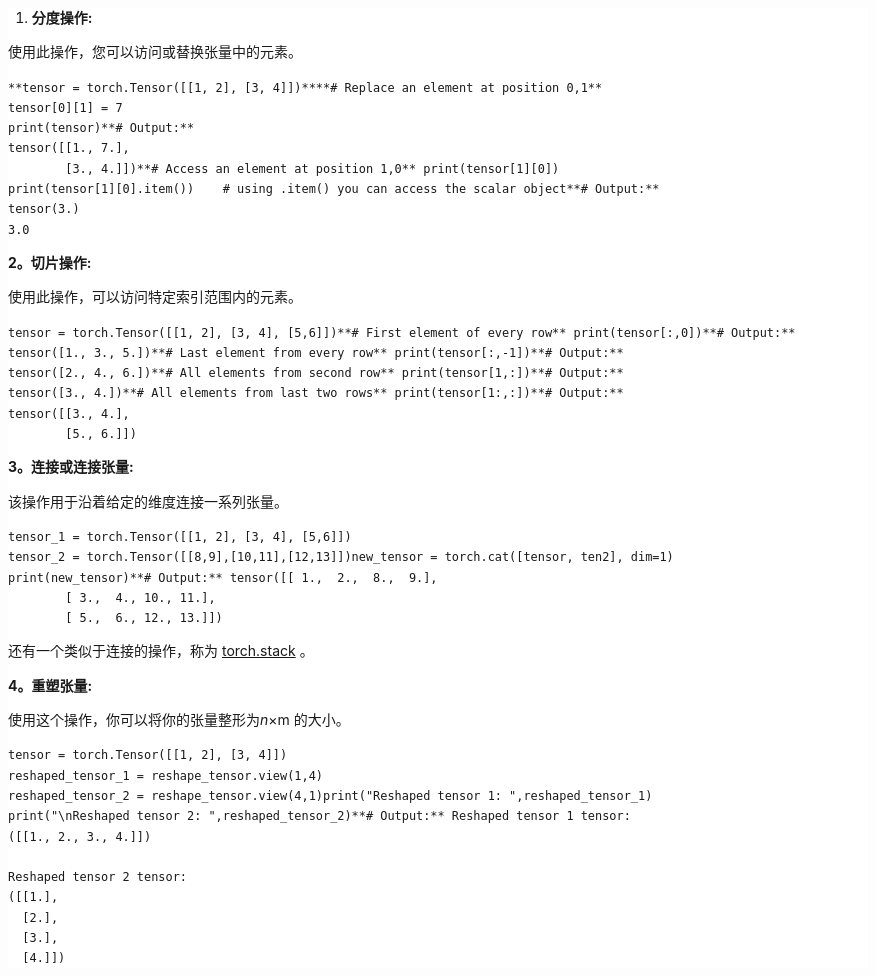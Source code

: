 1.  **分度操作:**

使用此操作，您可以访问或替换张量中的元素。

```
**tensor = torch.Tensor([[1, 2], [3, 4]])****# Replace an element at position 0,1**
tensor[0][1] = 7
print(tensor)**# Output:**
tensor([[1., 7.],
        [3., 4.]])**# Access an element at position 1,0** print(tensor[1][0])
print(tensor[1][0].item())    # using .item() you can access the scalar object**# Output:**
tensor(3.)
3.0
```

**2。切片操作:**

使用此操作，可以访问特定索引范围内的元素。

```
tensor = torch.Tensor([[1, 2], [3, 4], [5,6]])**# First element of every row** print(tensor[:,0])**# Output:**
tensor([1., 3., 5.])**# Last element from every row** print(tensor[:,-1])**# Output:**
tensor([2., 4., 6.])**# All elements from second row** print(tensor[1,:])**# Output:**
tensor([3., 4.])**# All elements from last two rows** print(tensor[1:,:])**# Output:**
tensor([[3., 4.],
        [5., 6.]])
```

**3。连接或连接张量:**

该操作用于沿着给定的维度连接一系列张量。

```
tensor_1 = torch.Tensor([[1, 2], [3, 4], [5,6]])
tensor_2 = torch.Tensor([[8,9],[10,11],[12,13]])new_tensor = torch.cat([tensor, ten2], dim=1)
print(new_tensor)**# Output:** tensor([[ 1.,  2.,  8.,  9.],
        [ 3.,  4., 10., 11.],
        [ 5.,  6., 12., 13.]])
```

还有一个类似于连接的操作，称为 [torch.stack](https://pytorch.org/docs/stable/generated/torch.stack.html) 。

**4。重塑张量:**

使用这个操作，你可以将你的张量整形为*n*×m 的大小。

```
tensor = torch.Tensor([[1, 2], [3, 4]])
reshaped_tensor_1 = reshape_tensor.view(1,4)
reshaped_tensor_2 = reshape_tensor.view(4,1)print("Reshaped tensor 1: ",reshaped_tensor_1)
print("\nReshaped tensor 2: ",reshaped_tensor_2)**# Output:** Reshaped tensor 1 tensor:
([[1., 2., 3., 4.]])

Reshaped tensor 2 tensor:
([[1.],
  [2.],
  [3.],
  [4.]])
```

